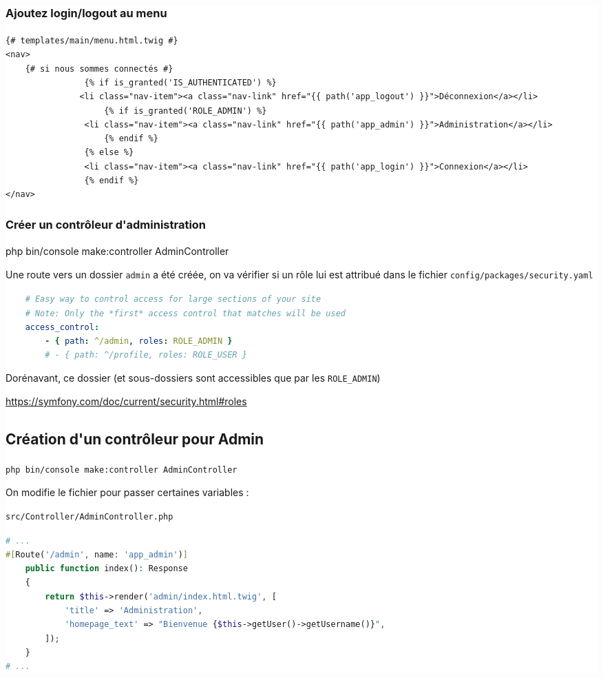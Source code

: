 ### Ajoutez login/logout au menu

```twig
{# templates/main/menu.html.twig #}
<nav>
    {# si nous sommes connectés #}
                {% if is_granted('IS_AUTHENTICATED') %}
               <li class="nav-item"><a class="nav-link" href="{{ path('app_logout') }}">Déconnexion</a></li>
                    {% if is_granted('ROLE_ADMIN') %}
                <li class="nav-item"><a class="nav-link" href="{{ path('app_admin') }}">Administration</a></li>
                    {% endif %}
                {% else %}
                <li class="nav-item"><a class="nav-link" href="{{ path('app_login') }}">Connexion</a></li>
                {% endif %}
</nav>
```

### Créer un contrôleur d'administration

  php bin/console make:controller AdminController
  
Une route vers un dossier `admin` a été créée, on va vérifier si un rôle lui est attribué dans le fichier `config/packages/security.yaml`

```yaml
    # Easy way to control access for large sections of your site
    # Note: Only the *first* access control that matches will be used
    access_control:
        - { path: ^/admin, roles: ROLE_ADMIN }
        # - { path: ^/profile, roles: ROLE_USER }
```

Dorénavant, ce dossier (et sous-dossiers sont accessibles que par les `ROLE_ADMIN`)

https://symfony.com/doc/current/security.html#roles

## Création d'un contrôleur pour Admin

    php bin/console make:controller AdminController

On modifie le fichier pour passer certaines variables :

`src/Controller/AdminController.php`
```php
# ...
#[Route('/admin', name: 'app_admin')]
    public function index(): Response
    {
        return $this->render('admin/index.html.twig', [
            'title' => 'Administration',
            'homepage_text' => "Bienvenue {$this->getUser()->getUsername()}",
        ]);
    }
# ...
```
